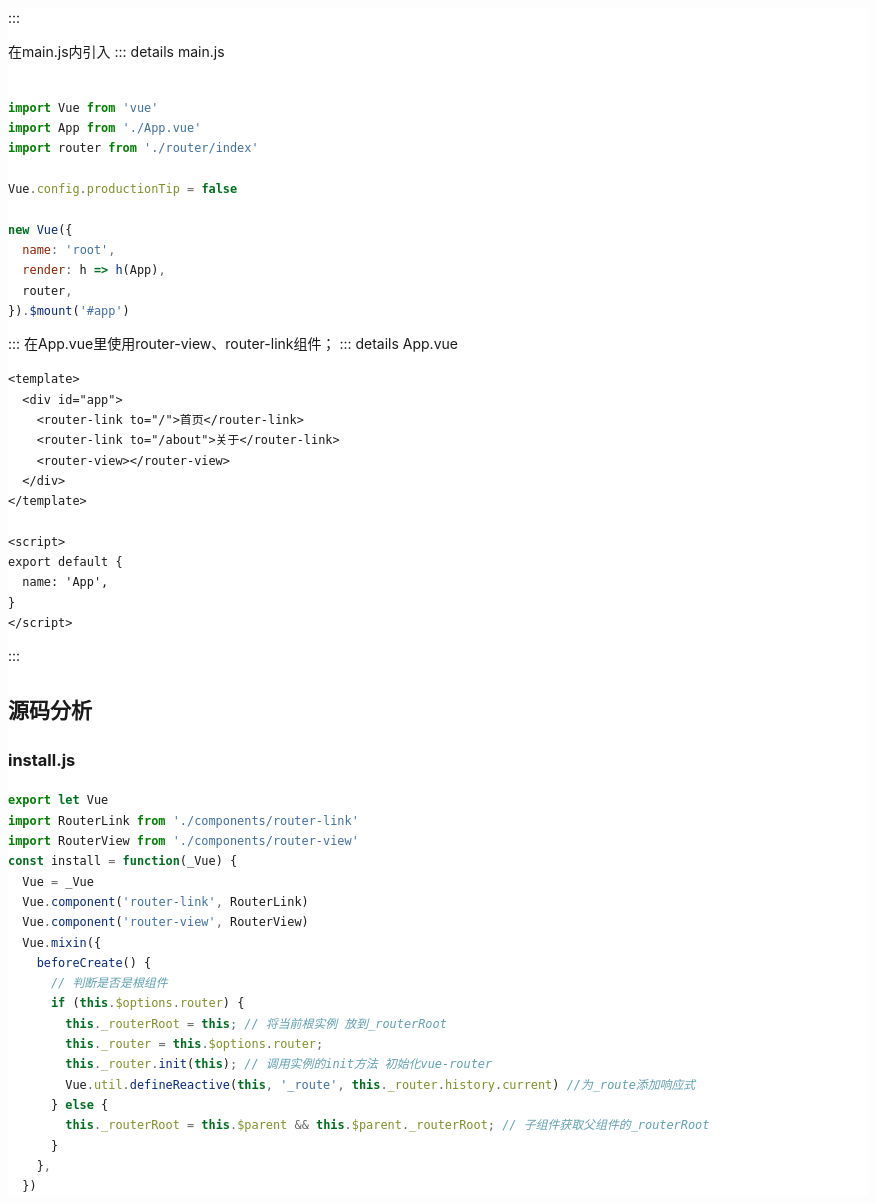 :::

在main.js内引入
::: details main.js

```js 

import Vue from 'vue'
import App from './App.vue'
import router from './router/index'

Vue.config.productionTip = false

new Vue({
  name: 'root',
  render: h => h(App),
  router,
}).$mount('#app')
```

:::
在App.vue里使用router-view、router-link组件；
::: details App.vue

```vue
<template>
  <div id="app">
    <router-link to="/">首页</router-link>
    <router-link to="/about">关于</router-link>
    <router-view></router-view>
  </div>
</template>

<script>
export default {
  name: 'App',
}
</script>
```

:::

## 源码分析
### install.js
```js
export let Vue
import RouterLink from './components/router-link'
import RouterView from './components/router-view'
const install = function(_Vue) {
  Vue = _Vue
  Vue.component('router-link', RouterLink)
  Vue.component('router-view', RouterView)
  Vue.mixin({
    beforeCreate() {
      // 判断是否是根组件
      if (this.$options.router) {
        this._routerRoot = this; // 将当前根实例 放到_routerRoot
        this._router = this.$options.router;
        this._router.init(this); // 调用实例的init方法 初始化vue-router
        Vue.util.defineReactive(this, '_route', this._router.history.current) //为_route添加响应式
      } else {  
        this._routerRoot = this.$parent && this.$parent._routerRoot; // 子组件获取父组件的_routerRoot
      }
    },
  })
```